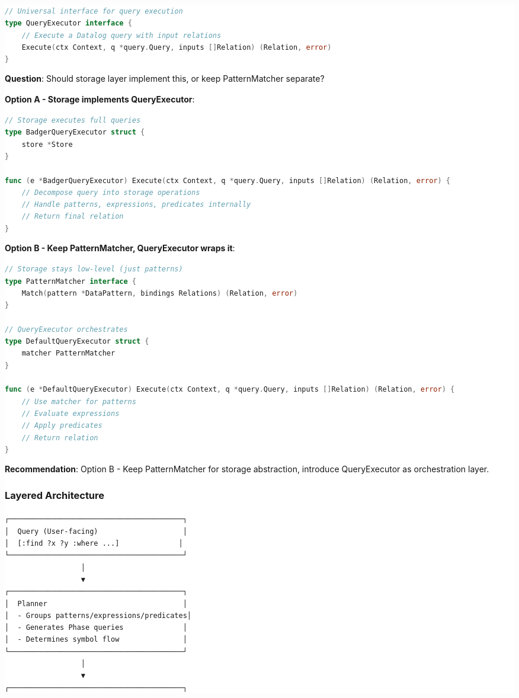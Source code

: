 ```go
// Universal interface for query execution
type QueryExecutor interface {
    // Execute a Datalog query with input relations
    Execute(ctx Context, q *query.Query, inputs []Relation) (Relation, error)
}
```

**Question**: Should storage layer implement this, or keep PatternMatcher separate?

**Option A - Storage implements QueryExecutor**:
```go
// Storage executes full queries
type BadgerQueryExecutor struct {
    store *Store
}

func (e *BadgerQueryExecutor) Execute(ctx Context, q *query.Query, inputs []Relation) (Relation, error) {
    // Decompose query into storage operations
    // Handle patterns, expressions, predicates internally
    // Return final relation
}
```

**Option B - Keep PatternMatcher, QueryExecutor wraps it**:
```go
// Storage stays low-level (just patterns)
type PatternMatcher interface {
    Match(pattern *DataPattern, bindings Relations) (Relation, error)
}

// QueryExecutor orchestrates
type DefaultQueryExecutor struct {
    matcher PatternMatcher
}

func (e *DefaultQueryExecutor) Execute(ctx Context, q *query.Query, inputs []Relation) (Relation, error) {
    // Use matcher for patterns
    // Evaluate expressions
    // Apply predicates
    // Return relation
}
```

**Recommendation**: Option B - Keep PatternMatcher for storage abstraction, introduce QueryExecutor as orchestration layer.

### Layered Architecture

```
┌─────────────────────────────────────────┐
│  Query (User-facing)                    │
│  [:find ?x ?y :where ...]              │
└─────────────────────────────────────────┘
                  │
                  ▼
┌─────────────────────────────────────────┐
│  Planner                                │
│  - Groups patterns/expressions/predicates│
│  - Generates Phase queries              │
│  - Determines symbol flow               │
└─────────────────────────────────────────┘
                  │
                  ▼
┌─────────────────────────────────────────┐
```